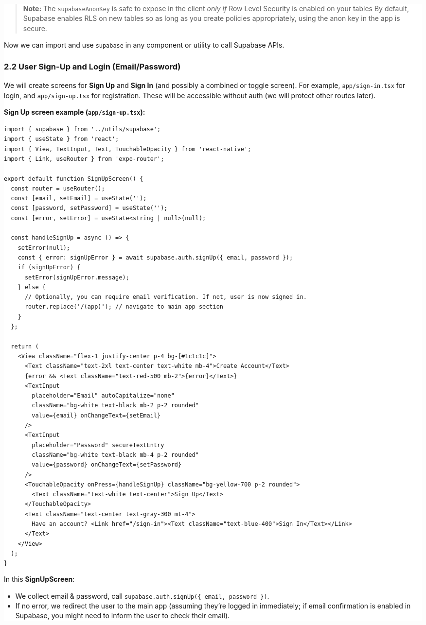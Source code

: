 > **Note:** The `supabaseAnonKey` is safe to expose in the client *only if* Row Level Security is enabled on your tables By default, Supabase enables RLS on new tables so as long as you create policies appropriately, using the anon key in the app is secure.

Now we can import and use `supabase` in any component or utility to call Supabase APIs.

### 2.2 User Sign-Up and Login (Email/Password)

We will create screens for **Sign Up** and **Sign In** (and possibly a combined or toggle screen). For example, `app/sign-in.tsx` for login, and `app/sign-up.tsx` for registration. These will be accessible without auth (we will protect other routes later).

**Sign Up screen example (`app/sign-up.tsx`):**
```tsx
import { supabase } from '../utils/supabase';
import { useState } from 'react';
import { View, TextInput, Text, TouchableOpacity } from 'react-native';
import { Link, useRouter } from 'expo-router';

export default function SignUpScreen() {
  const router = useRouter();
  const [email, setEmail] = useState('');
  const [password, setPassword] = useState('');
  const [error, setError] = useState<string | null>(null);

  const handleSignUp = async () => {
    setError(null);
    const { error: signUpError } = await supabase.auth.signUp({ email, password });
    if (signUpError) {
      setError(signUpError.message);
    } else {
      // Optionally, you can require email verification. If not, user is now signed in.
      router.replace('/(app)'); // navigate to main app section
    }
  };

  return (
    <View className="flex-1 justify-center p-4 bg-[#1c1c1c]">
      <Text className="text-2xl text-center text-white mb-4">Create Account</Text>
      {error && <Text className="text-red-500 mb-2">{error}</Text>}
      <TextInput
        placeholder="Email" autoCapitalize="none"
        className="bg-white text-black mb-2 p-2 rounded"
        value={email} onChangeText={setEmail}
      />
      <TextInput
        placeholder="Password" secureTextEntry
        className="bg-white text-black mb-4 p-2 rounded"
        value={password} onChangeText={setPassword}
      />
      <TouchableOpacity onPress={handleSignUp} className="bg-yellow-700 p-2 rounded">
        <Text className="text-white text-center">Sign Up</Text>
      </TouchableOpacity>
      <Text className="text-center text-gray-300 mt-4">
        Have an account? <Link href="/sign-in"><Text className="text-blue-400">Sign In</Text></Link>
      </Text>
    </View>
  );
}
```
In this **SignUpScreen**: 
- We collect email & password, call `supabase.auth.signUp({ email, password })`.
- If no error, we redirect the user to the main app (assuming they’re logged in immediately; if email confirmation is enabled in Supabase, you might need to inform the user to check their email).